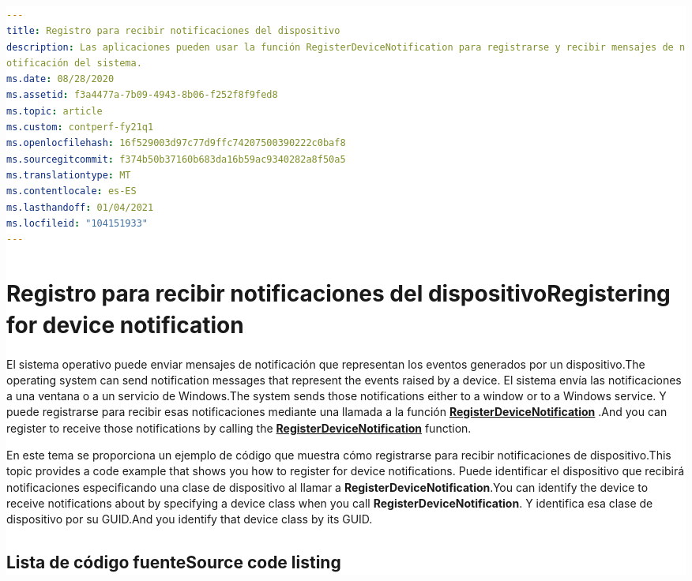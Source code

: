 ```yaml
---
title: Registro para recibir notificaciones del dispositivo
description: Las aplicaciones pueden usar la función RegisterDeviceNotification para registrarse y recibir mensajes de notificación del sistema.
ms.date: 08/28/2020
ms.assetid: f3a4477a-7b09-4943-8b06-f252f8f9fed8
ms.topic: article
ms.custom: contperf-fy21q1
ms.openlocfilehash: 16f529003d97c77d9ffc74207500390222c0baf8
ms.sourcegitcommit: f374b50b37160b683da16b59ac9340282a8f50a5
ms.translationtype: MT
ms.contentlocale: es-ES
ms.lasthandoff: 01/04/2021
ms.locfileid: "104151933"
---
```

# <a name="registering-for-device-notification"></a><span data-ttu-id="6ddee-103">Registro para recibir notificaciones del dispositivo</span><span class="sxs-lookup"><span data-stu-id="6ddee-103">Registering for device notification</span></span>

<span data-ttu-id="6ddee-104">El sistema operativo puede enviar mensajes de notificación que representan los eventos generados por un dispositivo.</span><span class="sxs-lookup"><span data-stu-id="6ddee-104">The operating system can send notification messages that represent the events raised by a device.</span></span> <span data-ttu-id="6ddee-105">El sistema envía las notificaciones a una ventana o a un servicio de Windows.</span><span class="sxs-lookup"><span data-stu-id="6ddee-105">The system sends those notifications either to a window or to a Windows service.</span></span> <span data-ttu-id="6ddee-106">Y puede registrarse para recibir esas notificaciones mediante una llamada a la función [**RegisterDeviceNotification**](/windows/win32/api/winuser/nf-winuser-registerdevicenotificationw) .</span><span class="sxs-lookup"><span data-stu-id="6ddee-106">And you can register to receive those notifications by calling the [**RegisterDeviceNotification**](/windows/win32/api/winuser/nf-winuser-registerdevicenotificationw) function.</span></span>

<span data-ttu-id="6ddee-107">En este tema se proporciona un ejemplo de código que muestra cómo registrarse para recibir notificaciones de dispositivo.</span><span class="sxs-lookup"><span data-stu-id="6ddee-107">This topic provides a code example that shows you how to register for device notifications.</span></span> <span data-ttu-id="6ddee-108">Puede identificar el dispositivo que recibirá notificaciones especificando una clase de dispositivo al llamar a **RegisterDeviceNotification**.</span><span class="sxs-lookup"><span data-stu-id="6ddee-108">You can identify the device to receive notifications about by specifying a device class when you call **RegisterDeviceNotification**.</span></span> <span data-ttu-id="6ddee-109">Y identifica esa clase de dispositivo por su GUID.</span><span class="sxs-lookup"><span data-stu-id="6ddee-109">And you identify that device class by its GUID.</span></span>

## <a name="source-code-listing"></a><span data-ttu-id="6ddee-110">Lista de código fuente</span><span class="sxs-lookup"><span data-stu-id="6ddee-110">Source code listing</span></span>
